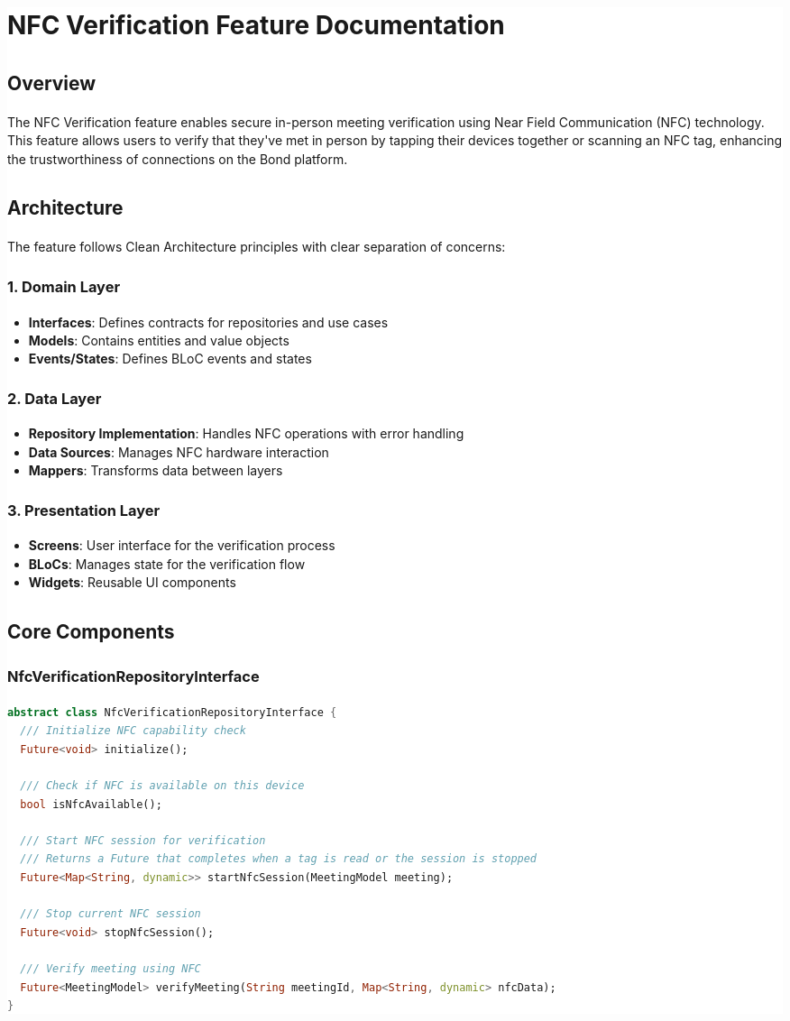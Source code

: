 # NFC Verification Feature Documentation

## Overview

The NFC Verification feature enables secure in-person meeting verification using Near Field Communication (NFC) technology. This feature allows users to verify that they've met in person by tapping their devices together or scanning an NFC tag, enhancing the trustworthiness of connections on the Bond platform.

## Architecture

The feature follows Clean Architecture principles with clear separation of concerns:

### 1. Domain Layer
- **Interfaces**: Defines contracts for repositories and use cases
- **Models**: Contains entities and value objects
- **Events/States**: Defines BLoC events and states

### 2. Data Layer
- **Repository Implementation**: Handles NFC operations with error handling
- **Data Sources**: Manages NFC hardware interaction
- **Mappers**: Transforms data between layers

### 3. Presentation Layer
- **Screens**: User interface for the verification process
- **BLoCs**: Manages state for the verification flow
- **Widgets**: Reusable UI components

## Core Components

### NfcVerificationRepositoryInterface

```dart
abstract class NfcVerificationRepositoryInterface {
  /// Initialize NFC capability check
  Future<void> initialize();
  
  /// Check if NFC is available on this device
  bool isNfcAvailable();
  
  /// Start NFC session for verification
  /// Returns a Future that completes when a tag is read or the session is stopped
  Future<Map<String, dynamic>> startNfcSession(MeetingModel meeting);
  
  /// Stop current NFC session
  Future<void> stopNfcSession();
  
  /// Verify meeting using NFC
  Future<MeetingModel> verifyMeeting(String meetingId, Map<String, dynamic> nfcData);
}
```
